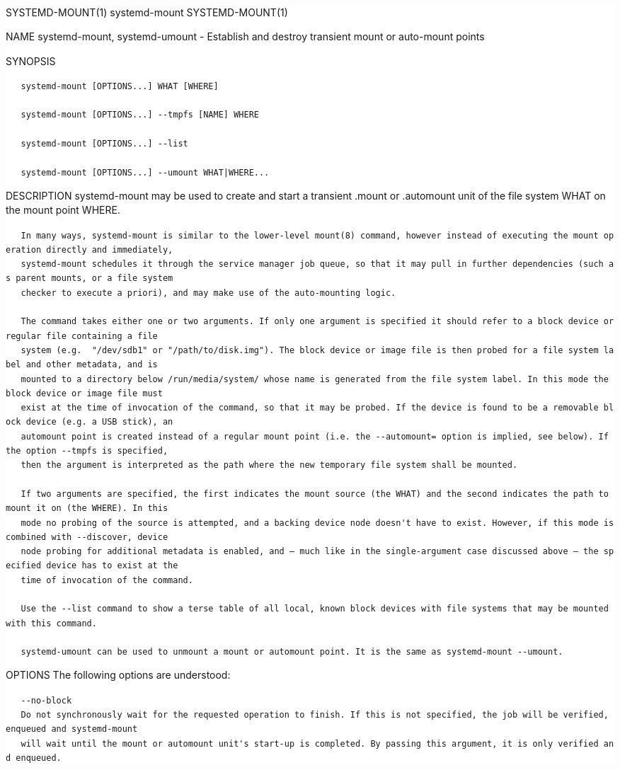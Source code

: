 SYSTEMD-MOUNT(1)							 systemd-mount							      SYSTEMD-MOUNT(1)

NAME
       systemd-mount, systemd-umount - Establish and destroy transient mount or auto-mount points

SYNOPSIS

       systemd-mount [OPTIONS...] WHAT [WHERE]

       systemd-mount [OPTIONS...] --tmpfs [NAME] WHERE

       systemd-mount [OPTIONS...] --list

       systemd-mount [OPTIONS...] --umount WHAT|WHERE...

DESCRIPTION
       systemd-mount may be used to create and start a transient .mount or .automount unit of the file system WHAT on the mount point WHERE.

       In many ways, systemd-mount is similar to the lower-level mount(8) command, however instead of executing the mount operation directly and immediately,
       systemd-mount schedules it through the service manager job queue, so that it may pull in further dependencies (such as parent mounts, or a file system
       checker to execute a priori), and may make use of the auto-mounting logic.

       The command takes either one or two arguments. If only one argument is specified it should refer to a block device or regular file containing a file
       system (e.g.  "/dev/sdb1" or "/path/to/disk.img"). The block device or image file is then probed for a file system label and other metadata, and is
       mounted to a directory below /run/media/system/ whose name is generated from the file system label. In this mode the block device or image file must
       exist at the time of invocation of the command, so that it may be probed. If the device is found to be a removable block device (e.g. a USB stick), an
       automount point is created instead of a regular mount point (i.e. the --automount= option is implied, see below). If the option --tmpfs is specified,
       then the argument is interpreted as the path where the new temporary file system shall be mounted.

       If two arguments are specified, the first indicates the mount source (the WHAT) and the second indicates the path to mount it on (the WHERE). In this
       mode no probing of the source is attempted, and a backing device node doesn't have to exist. However, if this mode is combined with --discover, device
       node probing for additional metadata is enabled, and – much like in the single-argument case discussed above – the specified device has to exist at the
       time of invocation of the command.

       Use the --list command to show a terse table of all local, known block devices with file systems that may be mounted with this command.

       systemd-umount can be used to unmount a mount or automount point. It is the same as systemd-mount --umount.

OPTIONS
       The following options are understood:

       --no-block
	   Do not synchronously wait for the requested operation to finish. If this is not specified, the job will be verified, enqueued and systemd-mount
	   will wait until the mount or automount unit's start-up is completed. By passing this argument, it is only verified and enqueued.
